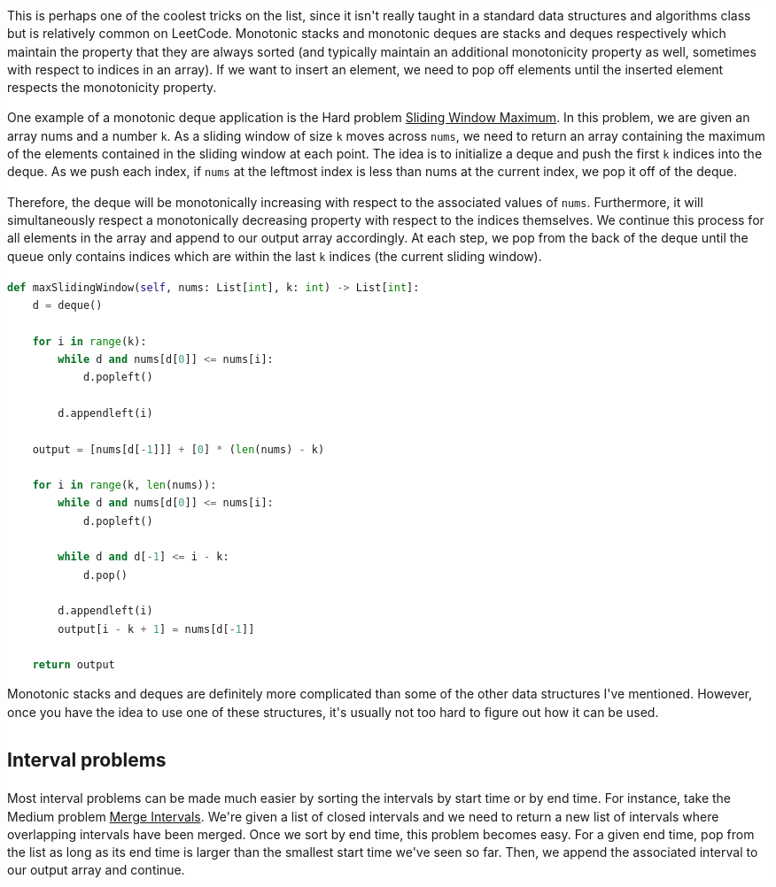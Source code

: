 This is perhaps one of the coolest tricks on the list, since it isn't really taught in a standard data structures and algorithms class but is relatively common on LeetCode. Monotonic stacks and monotonic deques are stacks and deques respectively which maintain the property that they are always sorted (and typically maintain an additional monotonicity property as well, sometimes with respect to indices in an array). If we want to insert an element, we need to pop off elements until the inserted element respects the monotonicity property.

One example of a monotonic deque application is the Hard problem [Sliding Window Maximum](https://leetcode.com/problems/sliding-window-maximum/). In this problem, we are given an array nums and a number `k`. As a sliding window of size `k` moves across `nums`, we need to return an array containing the maximum of the elements contained in the sliding window at each point. The idea is to initialize a deque and push the first `k` indices into the deque. As we push each index, if `nums` at the leftmost index is less than nums at the current index, we pop it off of the deque.

Therefore, the deque will be monotonically increasing with respect to the associated values of `nums`. Furthermore, it will simultaneously respect a monotonically decreasing property with respect to the indices themselves. We continue this process for all elements in the array and append to our output array accordingly. At each step, we pop from the back of the deque until the queue only contains indices which are within the last `k` indices (the current sliding window).

```python
def maxSlidingWindow(self, nums: List[int], k: int) -> List[int]:
    d = deque()

    for i in range(k):
        while d and nums[d[0]] <= nums[i]:
            d.popleft()

        d.appendleft(i)

    output = [nums[d[-1]]] + [0] * (len(nums) - k)

    for i in range(k, len(nums)):
        while d and nums[d[0]] <= nums[i]:
            d.popleft()
        
        while d and d[-1] <= i - k:
            d.pop()

        d.appendleft(i)
        output[i - k + 1] = nums[d[-1]]

    return output
```

Monotonic stacks and deques are definitely more complicated than some of the other data structures I've mentioned. However, once you have the idea to use one of these structures, it's usually not too hard to figure out how it can be used.

## Interval problems

Most interval problems can be made much easier by sorting the intervals by start time or by end time. For instance, take the Medium problem [Merge Intervals](https://leetcode.com/problems/merge-intervals/). We're given a list of closed intervals and we need to return a new list of intervals where overlapping intervals have been merged. Once we sort by end time, this problem becomes easy. For a given end time, pop from the list as long as its end time is larger than the smallest start time we've seen so far. Then, we append the associated interval to our output array and continue.
